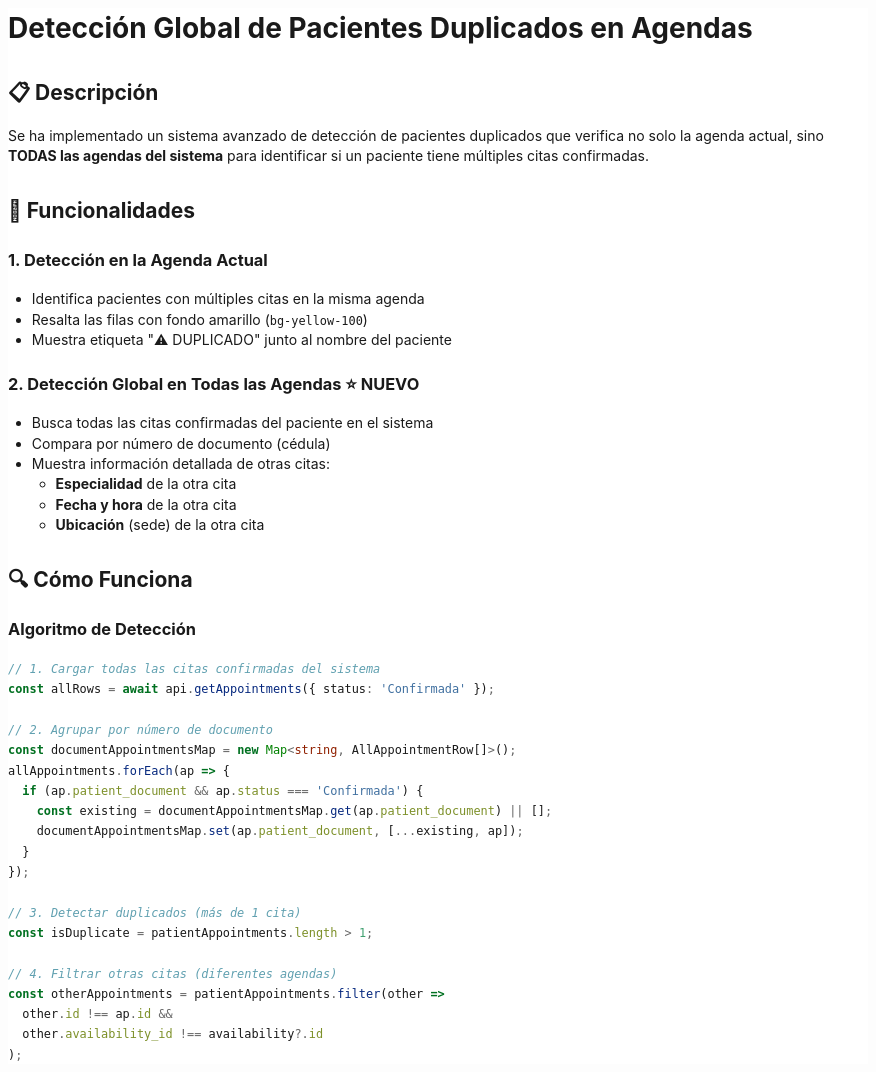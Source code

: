 # Detección Global de Pacientes Duplicados en Agendas

## 📋 Descripción

Se ha implementado un sistema avanzado de detección de pacientes duplicados que verifica no solo la agenda actual, sino **TODAS las agendas del sistema** para identificar si un paciente tiene múltiples citas confirmadas.

## 🎯 Funcionalidades

### 1. Detección en la Agenda Actual
- Identifica pacientes con múltiples citas en la misma agenda
- Resalta las filas con fondo amarillo (`bg-yellow-100`)
- Muestra etiqueta "⚠️ DUPLICADO" junto al nombre del paciente

### 2. Detección Global en Todas las Agendas ⭐ NUEVO
- Busca todas las citas confirmadas del paciente en el sistema
- Compara por número de documento (cédula)
- Muestra información detallada de otras citas:
  - **Especialidad** de la otra cita
  - **Fecha y hora** de la otra cita
  - **Ubicación** (sede) de la otra cita

## 🔍 Cómo Funciona

### Algoritmo de Detección

```typescript
// 1. Cargar todas las citas confirmadas del sistema
const allRows = await api.getAppointments({ status: 'Confirmada' });

// 2. Agrupar por número de documento
const documentAppointmentsMap = new Map<string, AllAppointmentRow[]>();
allAppointments.forEach(ap => {
  if (ap.patient_document && ap.status === 'Confirmada') {
    const existing = documentAppointmentsMap.get(ap.patient_document) || [];
    documentAppointmentsMap.set(ap.patient_document, [...existing, ap]);
  }
});

// 3. Detectar duplicados (más de 1 cita)
const isDuplicate = patientAppointments.length > 1;

// 4. Filtrar otras citas (diferentes agendas)
const otherAppointments = patientAppointments.filter(other => 
  other.id !== ap.id && 
  other.availability_id !== availability?.id
);
```
